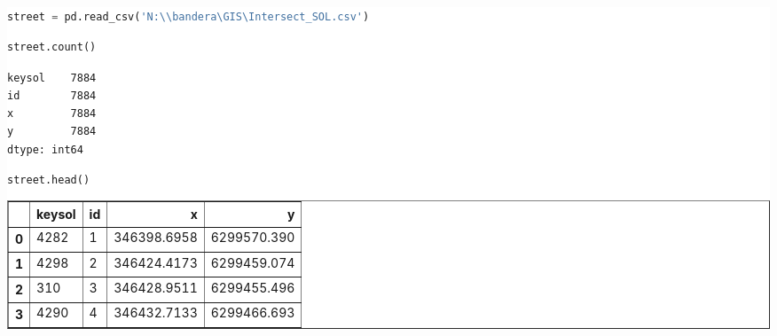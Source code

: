 


```python
street = pd.read_csv('N:\\bandera\GIS\Intersect_SOL.csv')
```


```python
street.count()
```




    keysol    7884
    id        7884
    x         7884
    y         7884
    dtype: int64




```python
street.head()
```




<div>
<table border="1" class="dataframe">
  <thead>
    <tr style="text-align: right;">
      <th></th>
      <th>keysol</th>
      <th>id</th>
      <th>x</th>
      <th>y</th>
    </tr>
  </thead>
  <tbody>
    <tr>
      <th>0</th>
      <td>4282</td>
      <td>1</td>
      <td>346398.6958</td>
      <td>6299570.390</td>
    </tr>
    <tr>
      <th>1</th>
      <td>4298</td>
      <td>2</td>
      <td>346424.4173</td>
      <td>6299459.074</td>
    </tr>
    <tr>
      <th>2</th>
      <td>310</td>
      <td>3</td>
      <td>346428.9511</td>
      <td>6299455.496</td>
    </tr>
    <tr>
      <th>3</th>
      <td>4290</td>
      <td>4</td>
      <td>346432.7133</td>
      <td>6299466.693</td>
    </tr>
    <tr>